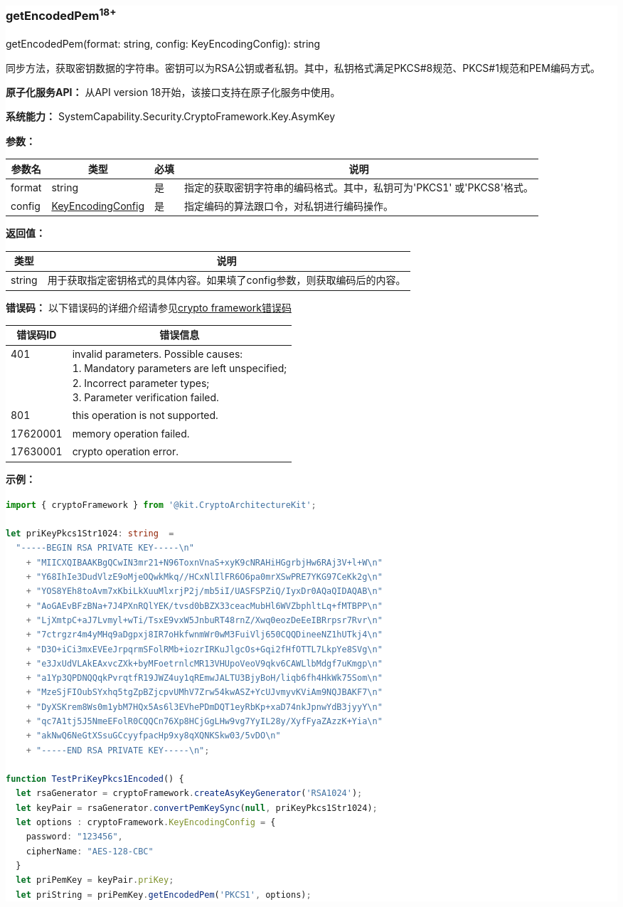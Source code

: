 ### getEncodedPem<sup>18+</sup>

getEncodedPem(format: string, config: KeyEncodingConfig): string

同步方法，获取密钥数据的字符串。密钥可以为RSA公钥或者私钥。其中，私钥格式满足PKCS#8规范、PKCS#1规范和PEM编码方式。

**原子化服务API：** 从API version 18开始，该接口支持在原子化服务中使用。

**系统能力：** SystemCapability.Security.CryptoFramework.Key.AsymKey

**参数：**

| 参数名 | 类型                  | 必填 | 说明                 |
| ---- | --------------------- | ---- | -------------------- |
| format  | string | 是   | 指定的获取密钥字符串的编码格式。其中，私钥可为'PKCS1' 或'PKCS8'格式。|
| config | [KeyEncodingConfig](#keyencodingconfig18) | 是 | 指定编码的算法跟口令，对私钥进行编码操作。 |

**返回值：**

| 类型                        | 说明                              |
| --------------------------- | --------------------------------- |
| string | 用于获取指定密钥格式的具体内容。如果填了config参数，则获取编码后的内容。 |

**错误码：**
以下错误码的详细介绍请参见[crypto framework错误码](errorcode-crypto-framework.md)

| 错误码ID | 错误信息               |
| -------- | ---------------------- |
| 401 | invalid parameters.  Possible causes: <br>1. Mandatory parameters are left unspecified;<br>2. Incorrect parameter types;<br>3. Parameter verification failed.|
| 801 | this operation is not supported.          |
| 17620001 | memory operation failed. |
| 17630001 | crypto operation error. |

**示例：**

```ts
import { cryptoFramework } from '@kit.CryptoArchitectureKit';

let priKeyPkcs1Str1024: string  =
  "-----BEGIN RSA PRIVATE KEY-----\n"
    + "MIICXQIBAAKBgQCwIN3mr21+N96ToxnVnaS+xyK9cNRAHiHGgrbjHw6RAj3V+l+W\n"
    + "Y68IhIe3DudVlzE9oMjeOQwkMkq//HCxNlIlFR6O6pa0mrXSwPRE7YKG97CeKk2g\n"
    + "YOS8YEh8toAvm7xKbiLkXuuMlxrjP2j/mb5iI/UASFSPZiQ/IyxDr0AQaQIDAQAB\n"
    + "AoGAEvBFzBNa+7J4PXnRQlYEK/tvsd0bBZX33ceacMubHl6WVZbphltLq+fMTBPP\n"
    + "LjXmtpC+aJ7Lvmyl+wTi/TsxE9vxW5JnbuRT48rnZ/Xwq0eozDeEeIBRrpsr7Rvr\n"
    + "7ctrgzr4m4yMHq9aDgpxj8IR7oHkfwnmWr0wM3FuiVlj650CQQDineeNZ1hUTkj4\n"
    + "D3O+iCi3mxEVEeJrpqrmSFolRMb+iozrIRKuJlgcOs+Gqi2fHfOTTL7LkpYe8SVg\n"
    + "e3JxUdVLAkEAxvcZXk+byMFoetrnlcMR13VHUpoVeoV9qkv6CAWLlbMdgf7uKmgp\n"
    + "a1Yp3QPDNQQqkPvrqtfR19JWZ4uy1qREmwJALTU3BjyBoH/liqb6fh4HkWk75Som\n"
    + "MzeSjFIOubSYxhq5tgZpBZjcpvUMhV7Zrw54kwASZ+YcUJvmyvKViAm9NQJBAKF7\n"
    + "DyXSKrem8Ws0m1ybM7HQx5As6l3EVhePDmDQT1eyRbKp+xaD74nkJpnwYdB3jyyY\n"
    + "qc7A1tj5J5NmeEFolR0CQQCn76Xp8HCjGgLHw9vg7YyIL28y/XyfFyaZAzzK+Yia\n"
    + "akNwQ6NeGtXSsuGCcyyfpacHp9xy8qXQNKSkw03/5vDO\n"
    + "-----END RSA PRIVATE KEY-----\n";

function TestPriKeyPkcs1Encoded() {
  let rsaGenerator = cryptoFramework.createAsyKeyGenerator('RSA1024');
  let keyPair = rsaGenerator.convertPemKeySync(null, priKeyPkcs1Str1024);
  let options : cryptoFramework.KeyEncodingConfig = {
    password: "123456",
    cipherName: "AES-128-CBC"
  }
  let priPemKey = keyPair.priKey;
  let priString = priPemKey.getEncodedPem('PKCS1', options);
```